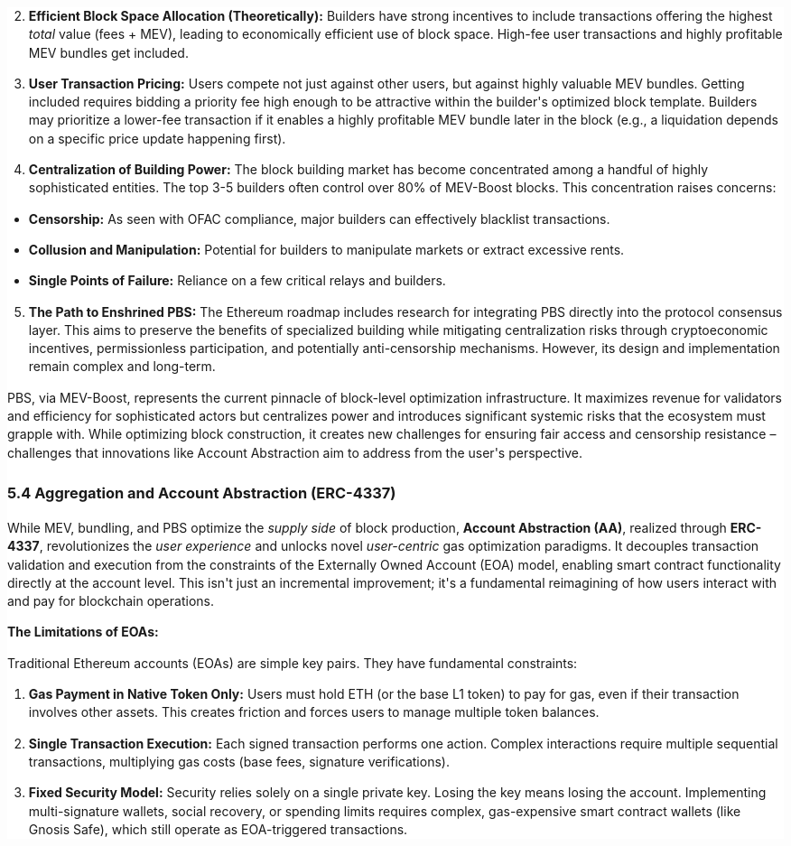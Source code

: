 2.  **Efficient Block Space Allocation (Theoretically):** Builders have strong incentives to include transactions offering the highest *total* value (fees + MEV), leading to economically efficient use of block space. High-fee user transactions and highly profitable MEV bundles get included.

3.  **User Transaction Pricing:** Users compete not just against other users, but against highly valuable MEV bundles. Getting included requires bidding a priority fee high enough to be attractive within the builder's optimized block template. Builders may prioritize a lower-fee transaction if it enables a highly profitable MEV bundle later in the block (e.g., a liquidation depends on a specific price update happening first).

4.  **Centralization of Building Power:** The block building market has become concentrated among a handful of highly sophisticated entities. The top 3-5 builders often control over 80% of MEV-Boost blocks. This concentration raises concerns:

*   **Censorship:** As seen with OFAC compliance, major builders can effectively blacklist transactions.

*   **Collusion and Manipulation:** Potential for builders to manipulate markets or extract excessive rents.

*   **Single Points of Failure:** Reliance on a few critical relays and builders.

5.  **The Path to Enshrined PBS:** The Ethereum roadmap includes research for integrating PBS directly into the protocol consensus layer. This aims to preserve the benefits of specialized building while mitigating centralization risks through cryptoeconomic incentives, permissionless participation, and potentially anti-censorship mechanisms. However, its design and implementation remain complex and long-term.

PBS, via MEV-Boost, represents the current pinnacle of block-level optimization infrastructure. It maximizes revenue for validators and efficiency for sophisticated actors but centralizes power and introduces significant systemic risks that the ecosystem must grapple with. While optimizing block construction, it creates new challenges for ensuring fair access and censorship resistance – challenges that innovations like Account Abstraction aim to address from the user's perspective.

### 5.4 Aggregation and Account Abstraction (ERC-4337)

While MEV, bundling, and PBS optimize the *supply side* of block production, **Account Abstraction (AA)**, realized through **ERC-4337**, revolutionizes the *user experience* and unlocks novel *user-centric* gas optimization paradigms. It decouples transaction validation and execution from the constraints of the Externally Owned Account (EOA) model, enabling smart contract functionality directly at the account level. This isn't just an incremental improvement; it's a fundamental reimagining of how users interact with and pay for blockchain operations.

**The Limitations of EOAs:**

Traditional Ethereum accounts (EOAs) are simple key pairs. They have fundamental constraints:

1.  **Gas Payment in Native Token Only:** Users must hold ETH (or the base L1 token) to pay for gas, even if their transaction involves other assets. This creates friction and forces users to manage multiple token balances.

2.  **Single Transaction Execution:** Each signed transaction performs one action. Complex interactions require multiple sequential transactions, multiplying gas costs (base fees, signature verifications).

3.  **Fixed Security Model:** Security relies solely on a single private key. Losing the key means losing the account. Implementing multi-signature wallets, social recovery, or spending limits requires complex, gas-expensive smart contract wallets (like Gnosis Safe), which still operate as EOA-triggered transactions.

